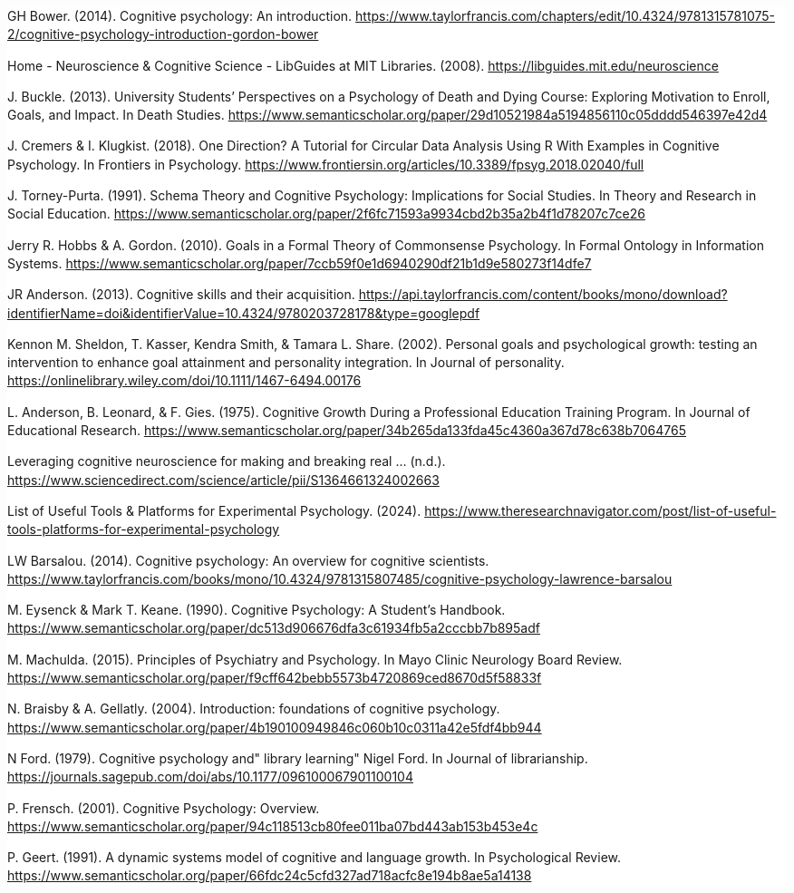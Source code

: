 GH Bower. (2014). Cognitive psychology: An introduction. https://www.taylorfrancis.com/chapters/edit/10.4324/9781315781075-2/cognitive-psychology-introduction-gordon-bower

Home - Neuroscience & Cognitive Science - LibGuides at MIT Libraries. (2008). https://libguides.mit.edu/neuroscience

J. Buckle. (2013). University Students’ Perspectives on a Psychology of Death and Dying Course: Exploring Motivation to Enroll, Goals, and Impact. In Death Studies. https://www.semanticscholar.org/paper/29d10521984a5194856110c05dddd546397e42d4

J. Cremers & I. Klugkist. (2018). One Direction? A Tutorial for Circular Data Analysis Using R With Examples in Cognitive Psychology. In Frontiers in Psychology. https://www.frontiersin.org/articles/10.3389/fpsyg.2018.02040/full

J. Torney-Purta. (1991). Schema Theory and Cognitive Psychology: Implications for Social Studies. In Theory and Research in Social Education. https://www.semanticscholar.org/paper/2f6fc71593a9934cbd2b35a2b4f1d78207c7ce26

Jerry R. Hobbs & A. Gordon. (2010). Goals in a Formal Theory of Commonsense Psychology. In Formal Ontology in Information Systems. https://www.semanticscholar.org/paper/7ccb59f0e1d6940290df21b1d9e580273f14dfe7

JR Anderson. (2013). Cognitive skills and their acquisition. https://api.taylorfrancis.com/content/books/mono/download?identifierName=doi&identifierValue=10.4324/9780203728178&type=googlepdf

Kennon M. Sheldon, T. Kasser, Kendra Smith, & Tamara L. Share. (2002). Personal goals and psychological growth: testing an intervention to enhance goal attainment and personality integration. In Journal of personality. https://onlinelibrary.wiley.com/doi/10.1111/1467-6494.00176

L. Anderson, B. Leonard, & F. Gies. (1975). Cognitive Growth During a Professional Education Training Program. In Journal of Educational Research. https://www.semanticscholar.org/paper/34b265da133fda45c4360a367d78c638b7064765

Leveraging cognitive neuroscience for making and breaking real ... (n.d.). https://www.sciencedirect.com/science/article/pii/S1364661324002663

List of Useful Tools & Platforms for Experimental Psychology. (2024). https://www.theresearchnavigator.com/post/list-of-useful-tools-platforms-for-experimental-psychology

LW Barsalou. (2014). Cognitive psychology: An overview for cognitive scientists. https://www.taylorfrancis.com/books/mono/10.4324/9781315807485/cognitive-psychology-lawrence-barsalou

M. Eysenck & Mark T. Keane. (1990). Cognitive Psychology: A Student’s Handbook. https://www.semanticscholar.org/paper/dc513d906676dfa3c61934fb5a2cccbb7b895adf

M. Machulda. (2015). Principles of Psychiatry and Psychology. In Mayo Clinic Neurology Board Review. https://www.semanticscholar.org/paper/f9cff642bebb5573b4720869ced8670d5f58833f

N. Braisby & A. Gellatly. (2004). Introduction: foundations of cognitive psychology. https://www.semanticscholar.org/paper/4b190100949846c060b10c0311a42e5fdf4bb944

N Ford. (1979). Cognitive psychology and" library learning" Nigel Ford. In Journal of librarianship. https://journals.sagepub.com/doi/abs/10.1177/096100067901100104

P. Frensch. (2001). Cognitive Psychology: Overview. https://www.semanticscholar.org/paper/94c118513cb80fee011ba07bd443ab153b453e4c

P. Geert. (1991). A dynamic systems model of cognitive and language growth. In Psychological Review. https://www.semanticscholar.org/paper/66fdc24c5cfd327ad718acfc8e194b8ae5a14138
